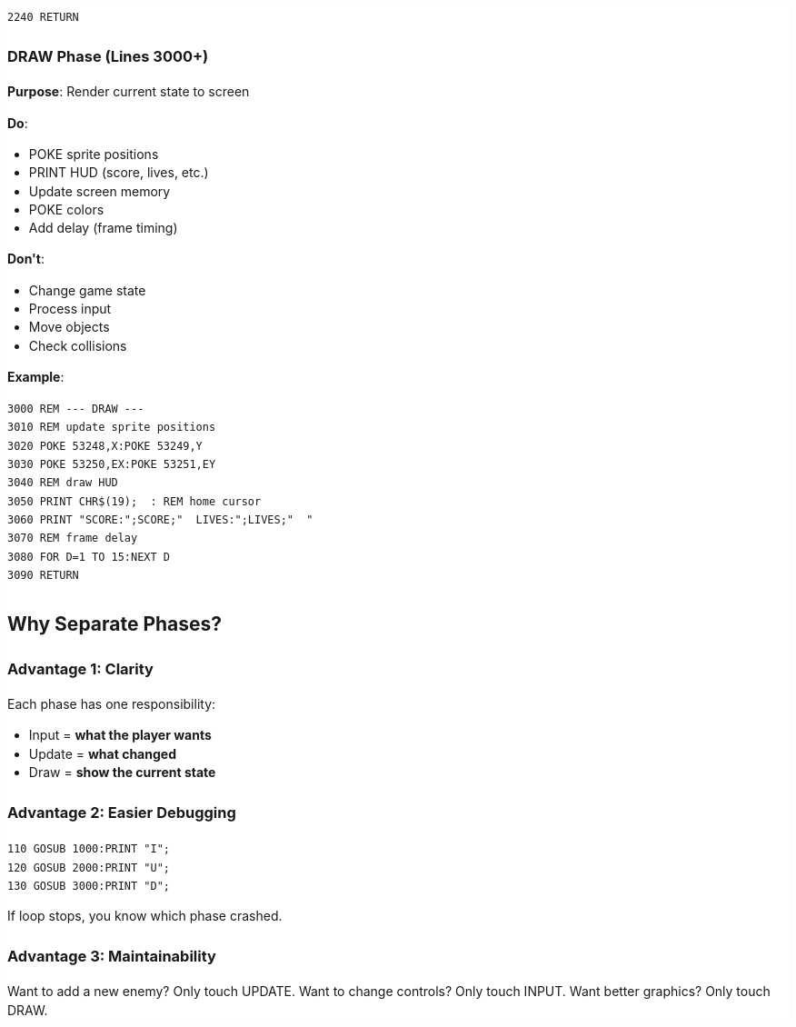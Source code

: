 ```basic
2240 RETURN
```

### DRAW Phase (Lines 3000+)

**Purpose**: Render current state to screen

**Do**:
- POKE sprite positions
- PRINT HUD (score, lives, etc.)
- Update screen memory
- POKE colors
- Add delay (frame timing)

**Don't**:
- Change game state
- Process input
- Move objects
- Check collisions

**Example**:
```basic
3000 REM --- DRAW ---
3010 REM update sprite positions
3020 POKE 53248,X:POKE 53249,Y
3030 POKE 53250,EX:POKE 53251,EY
3040 REM draw HUD
3050 PRINT CHR$(19);  : REM home cursor
3060 PRINT "SCORE:";SCORE;"  LIVES:";LIVES;"  "
3070 REM frame delay
3080 FOR D=1 TO 15:NEXT D
3090 RETURN
```

## Why Separate Phases?

### Advantage 1: Clarity
Each phase has one responsibility:
- Input = **what the player wants**
- Update = **what changed**
- Draw = **show the current state**

### Advantage 2: Easier Debugging
```basic
110 GOSUB 1000:PRINT "I";
120 GOSUB 2000:PRINT "U";
130 GOSUB 3000:PRINT "D";
```
If loop stops, you know which phase crashed.

### Advantage 3: Maintainability
Want to add a new enemy? Only touch UPDATE.
Want to change controls? Only touch INPUT.
Want better graphics? Only touch DRAW.
